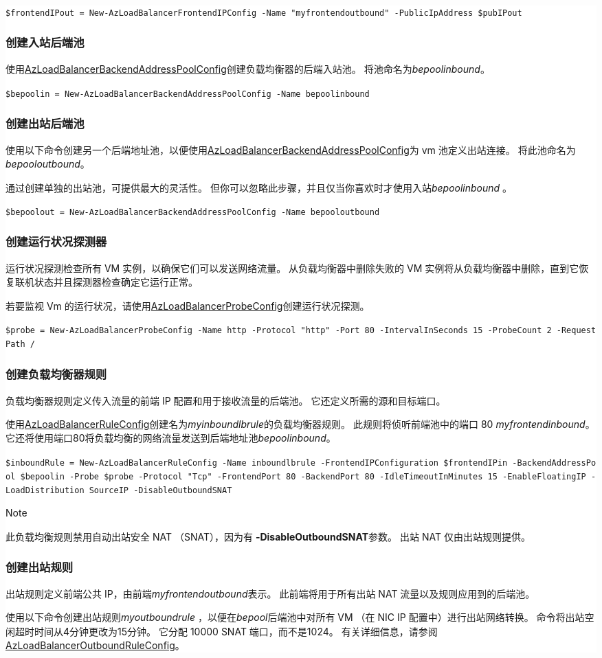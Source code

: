 ```azurepowershell-interactive
$frontendIPout = New-AzLoadBalancerFrontendIPConfig -Name "myfrontendoutbound" -PublicIpAddress $pubIPout
```
### <a name="create-an-inbound-back-end-pool"></a>创建入站后端池
使用[AzLoadBalancerBackendAddressPoolConfig](https://docs.microsoft.com/powershell/module/az.network/new-azloadbalancerbackendaddresspoolconfig?view=azps-2.6.0)创建负载均衡器的后端入站池。 将池命名为*bepoolinbound*。

```azurepowershell-interactive
$bepoolin = New-AzLoadBalancerBackendAddressPoolConfig -Name bepoolinbound
``` 

### <a name="create-an-outbound-back-end-pool"></a>创建出站后端池
使用以下命令创建另一个后端地址池，以便使用[AzLoadBalancerBackendAddressPoolConfig](https://docs.microsoft.com/powershell/module/az.network/new-azloadbalancerbackendaddresspoolconfig?view=azps-2.6.0)为 vm 池定义出站连接。 将此池命名为*bepooloutbound*。 

通过创建单独的出站池，可提供最大的灵活性。 但你可以忽略此步骤，并且仅当你喜欢时才使用入站*bepoolinbound* 。  

```azurepowershell-interactive
$bepoolout = New-AzLoadBalancerBackendAddressPoolConfig -Name bepooloutbound
``` 

### <a name="create-a-health-probe"></a>创建运行状况探测器

运行状况探测检查所有 VM 实例，以确保它们可以发送网络流量。 从负载均衡器中删除失败的 VM 实例将从负载均衡器中删除，直到它恢复联机状态并且探测器检查确定它运行正常。 

若要监视 Vm 的运行状况，请使用[AzLoadBalancerProbeConfig](https://docs.microsoft.com/powershell/module/az.network/new-azloadbalancerprobeconfig?view=azps-2.6.0)创建运行状况探测。 

```azurepowershell-interactive
$probe = New-AzLoadBalancerProbeConfig -Name http -Protocol "http" -Port 80 -IntervalInSeconds 15 -ProbeCount 2 -RequestPath /
```
### <a name="create-a-load-balancer-rule"></a>创建负载均衡器规则

负载均衡器规则定义传入流量的前端 IP 配置和用于接收流量的后端池。 它还定义所需的源和目标端口。 

使用[AzLoadBalancerRuleConfig](https://docs.microsoft.com/powershell/module/az.network/new-azloadbalancerruleconfig?view=azps-2.6.0)创建名为*myinboundlbrule*的负载均衡器规则。 此规则将侦听前端池中的端口 80 *myfrontendinbound*。 它还将使用端口80将负载均衡的网络流量发送到后端地址池*bepoolinbound*。 

```azurepowershell-interactive
$inboundRule = New-AzLoadBalancerRuleConfig -Name inboundlbrule -FrontendIPConfiguration $frontendIPin -BackendAddressPool $bepoolin -Probe $probe -Protocol "Tcp" -FrontendPort 80 -BackendPort 80 -IdleTimeoutInMinutes 15 -EnableFloatingIP -LoadDistribution SourceIP -DisableOutboundSNAT
```

>[!NOTE]
>此负载均衡规则禁用自动出站安全 NAT （SNAT），因为有 **-DisableOutboundSNAT**参数。 出站 NAT 仅由出站规则提供。

### <a name="create-an-outbound-rule"></a>创建出站规则

出站规则定义前端公共 IP，由前端*myfrontendoutbound*表示。 此前端将用于所有出站 NAT 流量以及规则应用到的后端池。  

使用以下命令创建出站规则*myoutboundrule* ，以便在*bepool*后端池中对所有 VM （在 NIC IP 配置中）进行出站网络转换。  命令将出站空闲超时时间从4分钟更改为15分钟。 它分配 10000 SNAT 端口，而不是1024。 有关详细信息，请参阅[AzLoadBalancerOutboundRuleConfig](https://docs.microsoft.com/powershell/module/az.network/new-azloadbalanceroutboundruleconfig?view=azps-2.7.0)。
